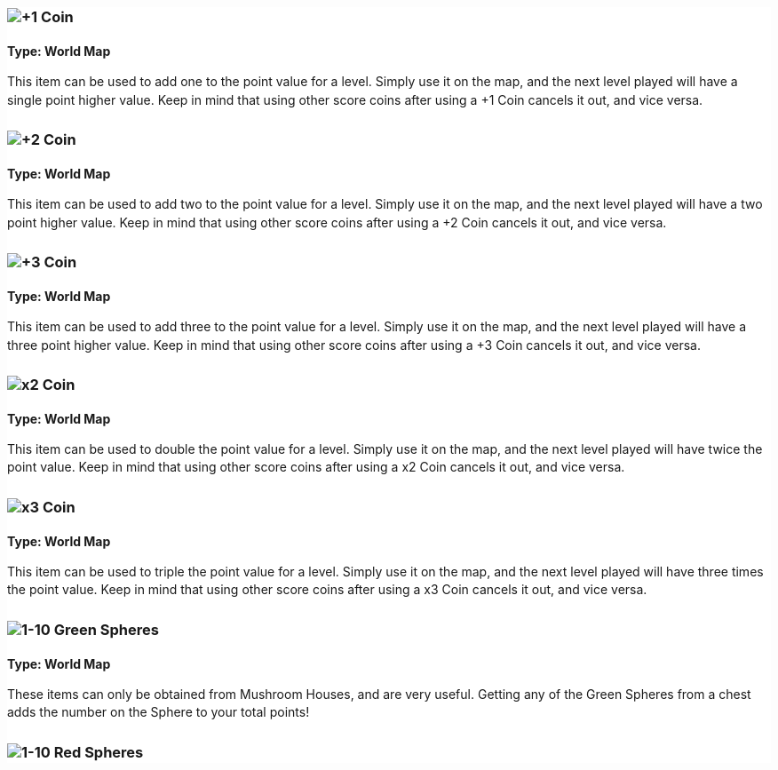 ### ![](https://github.com/HerbFargus/Super-Mario-War/blob/master/gfx/docs/i44.png)+1 Coin

**Type: World Map**

This item can be used to add one to the point value for a level. Simply use it on the map, and the next level played will have a single point higher value. Keep in mind that using other score coins after using a +1 Coin cancels it out, and vice versa.

### ![](https://github.com/HerbFargus/Super-Mario-War/blob/master/gfx/docs/i45.png)+2 Coin

**Type: World Map**

This item can be used to add two to the point value for a level. Simply use it on the map, and the next level played will have a two point higher value. Keep in mind that using other score coins after using a +2 Coin cancels it out, and vice versa.

### ![](https://github.com/HerbFargus/Super-Mario-War/blob/master/gfx/docs/i46.png)+3 Coin

**Type: World Map**

This item can be used to add three to the point value for a level. Simply use it on the map, and the next level played will have a three point higher value. Keep in mind that using other score coins after using a +3 Coin cancels it out, and vice versa.

### ![](https://github.com/HerbFargus/Super-Mario-War/blob/master/gfx/docs/i47.png)x2 Coin

**Type: World Map**

This item can be used to double the point value for a level. Simply use it on the map, and the next level played will have twice the point value. Keep in mind that using other score coins after using a x2 Coin cancels it out, and vice versa.

### ![](https://github.com/HerbFargus/Super-Mario-War/blob/master/gfx/docs/i48.png)x3 Coin

**Type: World Map**

This item can be used to triple the point value for a level. Simply use it on the map, and the next level played will have three times the point value. Keep in mind that using other score coins after using a x3 Coin cancels it out, and vice versa.

### ![](https://github.com/HerbFargus/Super-Mario-War/blob/master/gfx/docs/i49.png)1-10 Green Spheres

**Type: World Map**

These items can only be obtained from Mushroom Houses, and are very useful. Getting any of the Green Spheres from a chest adds the number on the Sphere to your total points!

### ![](https://github.com/HerbFargus/Super-Mario-War/blob/master/gfx/docs/i50.png)1-10 Red Spheres
